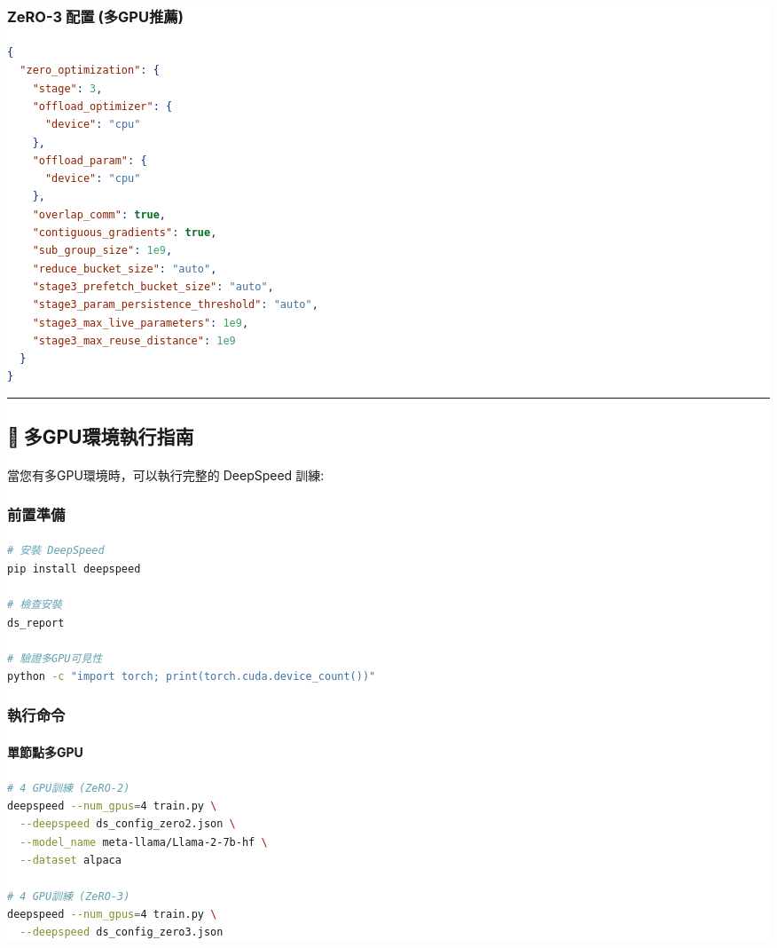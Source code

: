 ### ZeRO-3 配置 (多GPU推薦)
```json
{
  "zero_optimization": {
    "stage": 3,
    "offload_optimizer": {
      "device": "cpu"
    },
    "offload_param": {
      "device": "cpu"
    },
    "overlap_comm": true,
    "contiguous_gradients": true,
    "sub_group_size": 1e9,
    "reduce_bucket_size": "auto",
    "stage3_prefetch_bucket_size": "auto",
    "stage3_param_persistence_threshold": "auto",
    "stage3_max_live_parameters": 1e9,
    "stage3_max_reuse_distance": 1e9
  }
}
```

---

## 🚀 多GPU環境執行指南

當您有多GPU環境時，可以執行完整的 DeepSpeed 訓練:

### 前置準備
```bash
# 安裝 DeepSpeed
pip install deepspeed

# 檢查安裝
ds_report

# 驗證多GPU可見性
python -c "import torch; print(torch.cuda.device_count())"
```

### 執行命令

#### 單節點多GPU
```bash
# 4 GPU訓練 (ZeRO-2)
deepspeed --num_gpus=4 train.py \
  --deepspeed ds_config_zero2.json \
  --model_name meta-llama/Llama-2-7b-hf \
  --dataset alpaca

# 4 GPU訓練 (ZeRO-3)
deepspeed --num_gpus=4 train.py \
  --deepspeed ds_config_zero3.json
```

